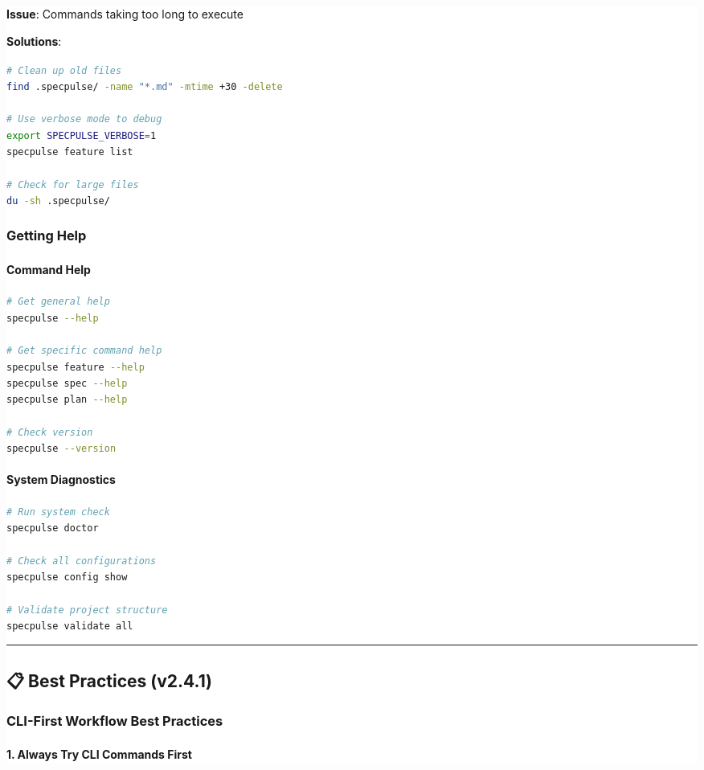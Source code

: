 **Issue**: Commands taking too long to execute

**Solutions**:

```bash
# Clean up old files
find .specpulse/ -name "*.md" -mtime +30 -delete

# Use verbose mode to debug
export SPECPULSE_VERBOSE=1
specpulse feature list

# Check for large files
du -sh .specpulse/
```

### Getting Help

#### Command Help

```bash
# Get general help
specpulse --help

# Get specific command help
specpulse feature --help
specpulse spec --help
specpulse plan --help

# Check version
specpulse --version
```

#### System Diagnostics

```bash
# Run system check
specpulse doctor

# Check all configurations
specpulse config show

# Validate project structure
specpulse validate all
```

---

## 📋 Best Practices (v2.4.1)

### CLI-First Workflow Best Practices

#### 1. Always Try CLI Commands First
